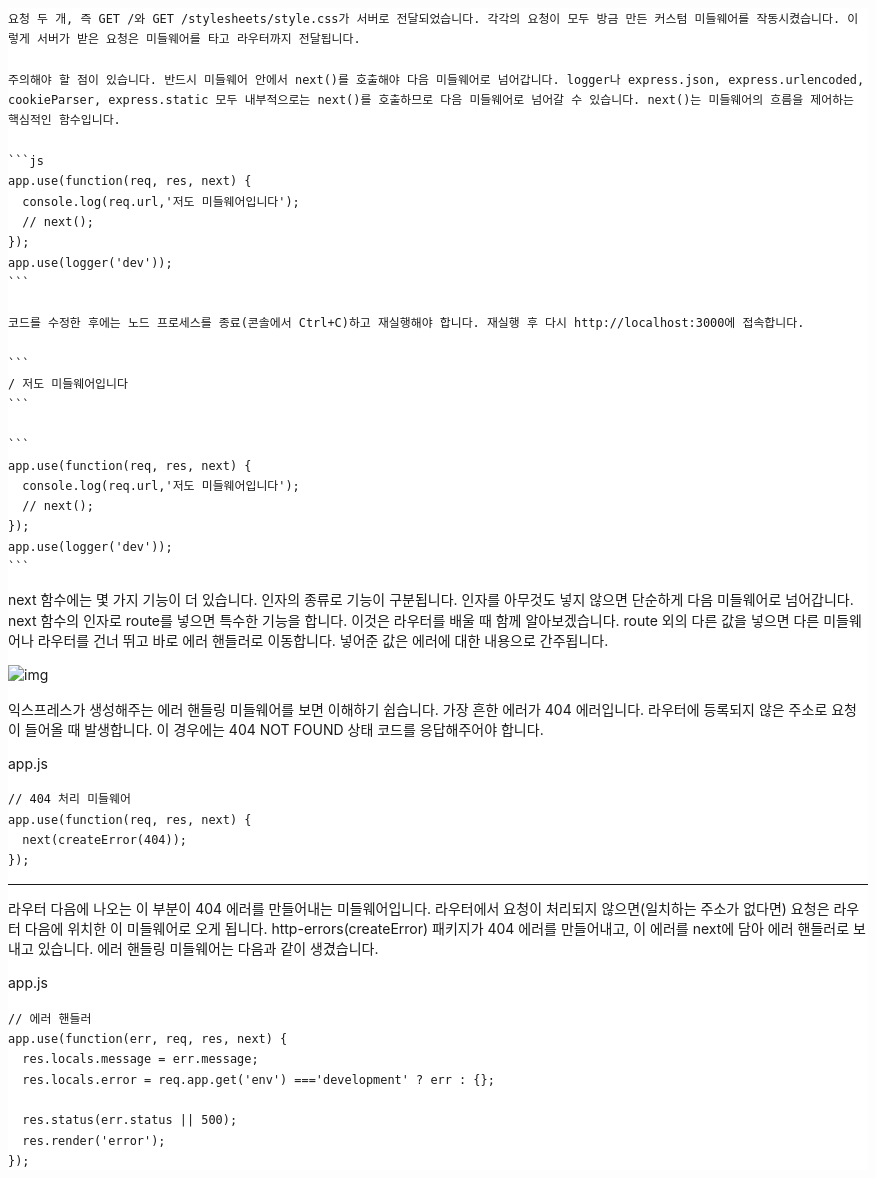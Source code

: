     요청 두 개, 즉 GET /와 GET /stylesheets/style.css가 서버로 전달되었습니다. 각각의 요청이 모두 방금 만든 커스텀 미들웨어를 작동시켰습니다. 이렇게 서버가 받은 요청은 미들웨어를 타고 라우터까지 전달됩니다.

    주의해야 할 점이 있습니다. 반드시 미들웨어 안에서 next()를 호출해야 다음 미들웨어로 넘어갑니다. logger나 express.json, express.urlencoded, cookieParser, express.static 모두 내부적으로는 next()를 호출하므로 다음 미들웨어로 넘어갈 수 있습니다. next()는 미들웨어의 흐름을 제어하는 핵심적인 함수입니다.

    ```js
    app.use(function(req, res, next) {
      console.log(req.url,'저도 미들웨어입니다');
      // next();
    });
    app.use(logger('dev'));
    ```

    코드를 수정한 후에는 노드 프로세스를 종료(콘솔에서 Ctrl+C)하고 재실행해야 합니다. 재실행 후 다시 http://localhost:3000에 접속합니다.

    ```
    / 저도 미들웨어입니다
    ```

    ```
    app.use(function(req, res, next) {
      console.log(req.url,'저도 미들웨어입니다');
      // next();
    });
    app.use(logger('dev'));
    ```

next 함수에는 몇 가지 기능이 더 있습니다. 인자의 종류로 기능이 구분됩니다. 인자를 아무것도 넣지 않으면 단순하게 다음 미들웨어로 넘어갑니다. next 함수의 인자로 route를 넣으면 특수한 기능을 합니다. 이것은 라우터를 배울 때 함께 알아보겠습니다. route 외의 다른 값을 넣으면 다른 미들웨어나 라우터를 건너 뛰고 바로 에러 핸들러로 이동합니다. 넣어준 값은 에러에 대한 내용으로 간주됩니다.

![img](https://thebook.io/img/006982/196.jpg)

익스프레스가 생성해주는 에러 핸들링 미들웨어를 보면 이해하기 쉽습니다. 가장 흔한 에러가 404 에러입니다. 라우터에 등록되지 않은 주소로 요청이 들어올 때 발생합니다. 이 경우에는 404 NOT FOUND 상태 코드를 응답해주어야 합니다.

app.js

```
// 404 처리 미들웨어
app.use(function(req, res, next) {
  next(createError(404));
});
```

------

 

라우터 다음에 나오는 이 부분이 404 에러를 만들어내는 미들웨어입니다. 라우터에서 요청이 처리되지 않으면(일치하는 주소가 없다면) 요청은 라우터 다음에 위치한 이 미들웨어로 오게 됩니다. http-errors(createError) 패키지가 404 에러를 만들어내고, 이 에러를 next에 담아 에러 핸들러로 보내고 있습니다. 에러 핸들링 미들웨어는 다음과 같이 생겼습니다.

app.js

```
// 에러 핸들러
app.use(function(err, req, res, next) {
  res.locals.message = err.message;
  res.locals.error = req.app.get('env') ==='development' ? err : {};

  res.status(err.status || 500);
  res.render('error');
});
```
